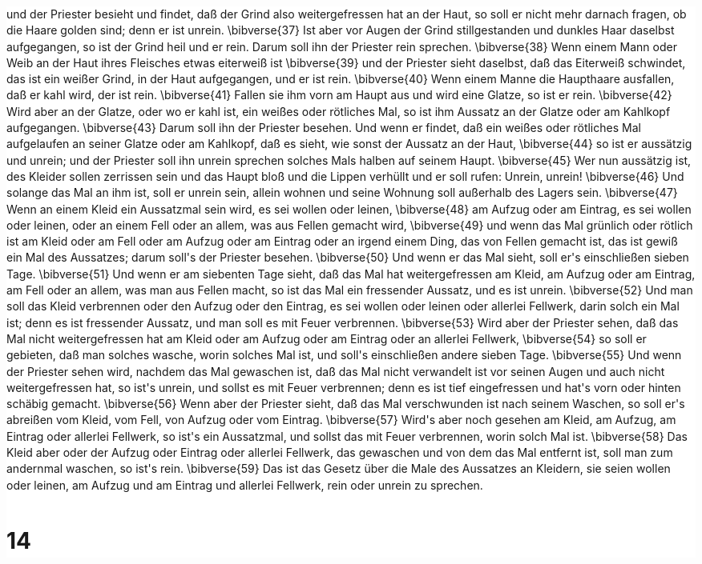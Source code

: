 und der Priester besieht und findet, daß der Grind also weitergefressen hat an der Haut, so soll er nicht mehr darnach fragen, ob die Haare golden sind; denn er ist unrein. \bibverse{37} Ist aber vor Augen der Grind stillgestanden und dunkles Haar daselbst aufgegangen, so ist der Grind heil und er rein. Darum soll ihn der Priester rein sprechen. \bibverse{38} Wenn einem Mann oder Weib an der Haut ihres Fleisches etwas eiterweiß ist \bibverse{39} und der Priester sieht daselbst, daß das Eiterweiß schwindet, das ist ein weißer Grind, in der Haut aufgegangen, und er ist rein. \bibverse{40} Wenn einem Manne die Haupthaare ausfallen, daß er kahl wird, der ist rein. \bibverse{41} Fallen sie ihm vorn am Haupt aus und wird eine Glatze, so ist er rein. \bibverse{42} Wird aber an der Glatze, oder wo er kahl ist, ein weißes oder rötliches Mal, so ist ihm Aussatz an der Glatze oder am Kahlkopf aufgegangen. \bibverse{43} Darum soll ihn der Priester besehen. Und wenn er findet, daß ein weißes oder rötliches Mal aufgelaufen an seiner Glatze oder am Kahlkopf, daß es sieht, wie sonst der Aussatz an der Haut, \bibverse{44} so ist er aussätzig und unrein; und der Priester soll ihn unrein sprechen solches Mals halben auf seinem Haupt. \bibverse{45} Wer nun aussätzig ist, des Kleider sollen zerrissen sein und das Haupt bloß und die Lippen verhüllt und er soll rufen: Unrein, unrein! \bibverse{46} Und solange das Mal an ihm ist, soll er unrein sein, allein wohnen und seine Wohnung soll außerhalb des Lagers sein. \bibverse{47} Wenn an einem Kleid ein Aussatzmal sein wird, es sei wollen oder leinen, \bibverse{48} am Aufzug oder am Eintrag, es sei wollen oder leinen, oder an einem Fell oder an allem, was aus Fellen gemacht wird, \bibverse{49} und wenn das Mal grünlich oder rötlich ist am Kleid oder am Fell oder am Aufzug oder am Eintrag oder an irgend einem Ding, das von Fellen gemacht ist, das ist gewiß ein Mal des Aussatzes; darum soll's der Priester besehen. \bibverse{50} Und wenn er das Mal sieht, soll er's einschließen sieben Tage. \bibverse{51} Und wenn er am siebenten Tage sieht, daß das Mal hat weitergefressen am Kleid, am Aufzug oder am Eintrag, am Fell oder an allem, was man aus Fellen macht, so ist das Mal ein fressender Aussatz, und es ist unrein. \bibverse{52} Und man soll das Kleid verbrennen oder den Aufzug oder den Eintrag, es sei wollen oder leinen oder allerlei Fellwerk, darin solch ein Mal ist; denn es ist fressender Aussatz, und man soll es mit Feuer verbrennen. \bibverse{53} Wird aber der Priester sehen, daß das Mal nicht weitergefressen hat am Kleid oder am Aufzug oder am Eintrag oder an allerlei Fellwerk, \bibverse{54} so soll er gebieten, daß man solches wasche, worin solches Mal ist, und soll's einschließen andere sieben Tage. \bibverse{55} Und wenn der Priester sehen wird, nachdem das Mal gewaschen ist, daß das Mal nicht verwandelt ist vor seinen Augen und auch nicht weitergefressen hat, so ist's unrein, und sollst es mit Feuer verbrennen; denn es ist tief eingefressen und hat's vorn oder hinten schäbig gemacht. \bibverse{56} Wenn aber der Priester sieht, daß das Mal verschwunden ist nach seinem Waschen, so soll er's abreißen vom Kleid, vom Fell, von Aufzug oder vom Eintrag. \bibverse{57} Wird's aber noch gesehen am Kleid, am Aufzug, am Eintrag oder allerlei Fellwerk, so ist's ein Aussatzmal, und sollst das mit Feuer verbrennen, worin solch Mal ist. \bibverse{58} Das Kleid aber oder der Aufzug oder Eintrag oder allerlei Fellwerk, das gewaschen und von dem das Mal entfernt ist, soll man zum andernmal waschen, so ist's rein. \bibverse{59} Das ist das Gesetz über die Male des Aussatzes an Kleidern, sie seien wollen oder leinen, am Aufzug und am Eintrag und allerlei Fellwerk, rein oder unrein zu sprechen. 

# 14 